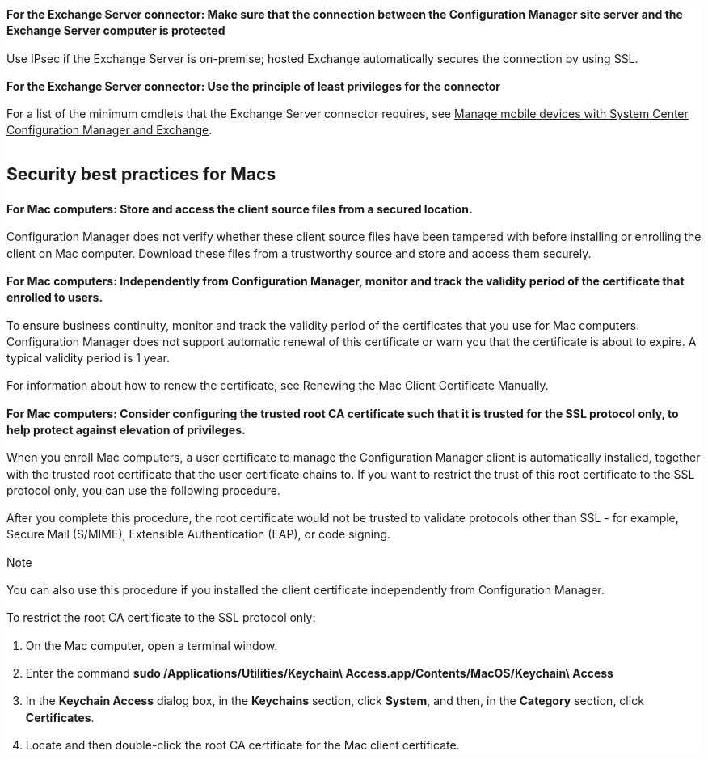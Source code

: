  **For the Exchange Server connector: Make sure that the connection between the Configuration Manager site server and the Exchange Server computer is protected**  

 Use IPsec if the Exchange Server is on-premise; hosted Exchange automatically secures the connection by using SSL.  

 **For the Exchange Server connector: Use the principle of least privileges for the connector**  

 For a list of the minimum cmdlets that the Exchange Server connector requires, see [Manage mobile devices with System Center Configuration Manager and Exchange](../../../../mdm/deploy-use/manage-mobile-devices-with-exchange-activesync.md).  

##  <a name="bkmk_macs"></a> Security best practices for Macs  
 **For Mac computers: Store and access the client source files from a secured location.**  

 Configuration Manager does not verify whether these client source files have been tampered with before installing or enrolling the client on Mac computer. Download these files from a trustworthy source and store and access them securely.  

 **For Mac computers: Independently from Configuration Manager, monitor and track the validity period of the certificate that enrolled to users.**  

 To ensure business continuity, monitor and track the validity period of the certificates that you use for Mac computers. Configuration Manager does not support automatic renewal of this certificate or warn you that the certificate is about to expire. A typical validity period is 1 year.  

 For information about how to renew the certificate, see  [Renewing the Mac Client Certificate Manually](../../../../core/clients/deploy/deploy-clients-to-macs.md#renewing-the-mac-client-certificate).  

 **For Mac computers: Consider configuring the trusted root CA certificate such that it is trusted for the SSL protocol only, to help protect against elevation of privileges.**  

 When you enroll Mac computers, a user certificate to manage the Configuration Manager client is automatically installed, together with the trusted root certificate that the user certificate chains to. If you want to restrict the trust of this root certificate to the SSL protocol only, you can use the following procedure.  

 After you complete this procedure, the root certificate would not be trusted to validate protocols other than SSL - for example, Secure Mail (S/MIME), Extensible Authentication (EAP), or code signing.  

> [!NOTE]  
>  You can also use this procedure if you installed the client certificate independently from Configuration Manager.  

 To restrict the root CA certificate to the SSL protocol only:  

1.  On the Mac computer, open a terminal window.  

2.  Enter the command **sudo /Applications/Utilities/Keychain\ Access.app/Contents/MacOS/Keychain\ Access**  

3.  In the **Keychain Access** dialog box, in the **Keychains** section, click **System**, and then, in the **Category** section, click **Certificates**.  

4.  Locate and then double-click the root CA certificate for the Mac client certificate.  

